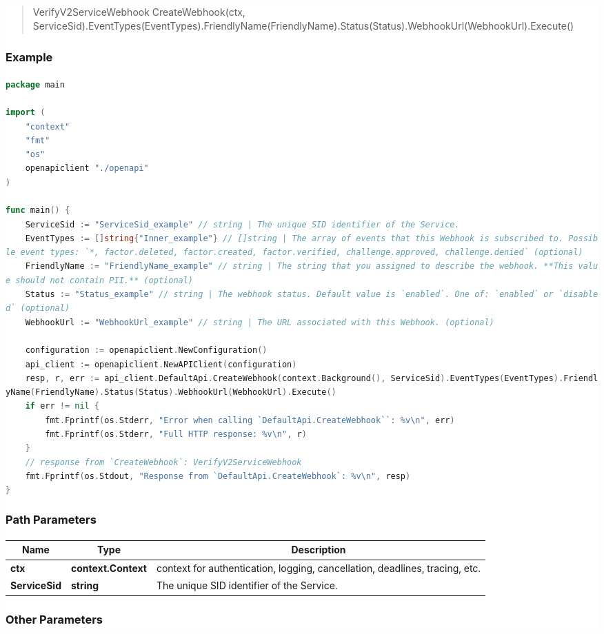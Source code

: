 > VerifyV2ServiceWebhook CreateWebhook(ctx, ServiceSid).EventTypes(EventTypes).FriendlyName(FriendlyName).Status(Status).WebhookUrl(WebhookUrl).Execute()





### Example

```go
package main

import (
    "context"
    "fmt"
    "os"
    openapiclient "./openapi"
)

func main() {
    ServiceSid := "ServiceSid_example" // string | The unique SID identifier of the Service.
    EventTypes := []string{"Inner_example"} // []string | The array of events that this Webhook is subscribed to. Possible event types: `*, factor.deleted, factor.created, factor.verified, challenge.approved, challenge.denied` (optional)
    FriendlyName := "FriendlyName_example" // string | The string that you assigned to describe the webhook. **This value should not contain PII.** (optional)
    Status := "Status_example" // string | The webhook status. Default value is `enabled`. One of: `enabled` or `disabled` (optional)
    WebhookUrl := "WebhookUrl_example" // string | The URL associated with this Webhook. (optional)

    configuration := openapiclient.NewConfiguration()
    api_client := openapiclient.NewAPIClient(configuration)
    resp, r, err := api_client.DefaultApi.CreateWebhook(context.Background(), ServiceSid).EventTypes(EventTypes).FriendlyName(FriendlyName).Status(Status).WebhookUrl(WebhookUrl).Execute()
    if err != nil {
        fmt.Fprintf(os.Stderr, "Error when calling `DefaultApi.CreateWebhook``: %v\n", err)
        fmt.Fprintf(os.Stderr, "Full HTTP response: %v\n", r)
    }
    // response from `CreateWebhook`: VerifyV2ServiceWebhook
    fmt.Fprintf(os.Stdout, "Response from `DefaultApi.CreateWebhook`: %v\n", resp)
}
```

### Path Parameters


Name | Type | Description
------------- | ------------- | -------------
**ctx** | **context.Context** | context for authentication, logging, cancellation, deadlines, tracing, etc.
**ServiceSid** | **string** | The unique SID identifier of the Service.

### Other Parameters
